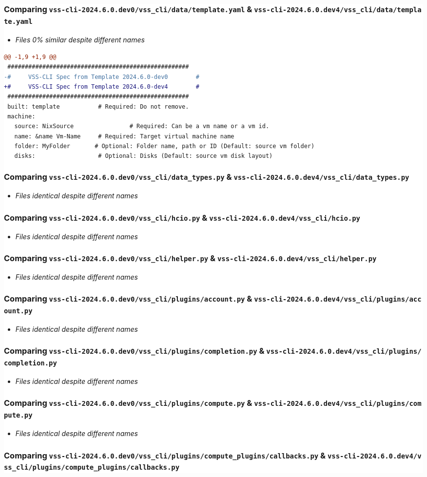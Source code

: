 ### Comparing `vss-cli-2024.6.0.dev0/vss_cli/data/template.yaml` & `vss-cli-2024.6.0.dev4/vss_cli/data/template.yaml`

 * *Files 0% similar despite different names*

```diff
@@ -1,9 +1,9 @@
 ####################################################
-#     VSS-CLI Spec from Template 2024.6.0-dev0        #
+#     VSS-CLI Spec from Template 2024.6.0-dev4        #
 ####################################################
 built: template           # Required: Do not remove.
 machine:
   source: NixSource                # Required: Can be a vm name or a vm id.
   name: &name Vm-Name     # Required: Target virtual machine name
   folder: MyFolder       # Optional: Folder name, path or ID (Default: source vm folder)
   disks:                  # Optional: Disks (Default: source vm disk layout)
```

### Comparing `vss-cli-2024.6.0.dev0/vss_cli/data_types.py` & `vss-cli-2024.6.0.dev4/vss_cli/data_types.py`

 * *Files identical despite different names*

### Comparing `vss-cli-2024.6.0.dev0/vss_cli/hcio.py` & `vss-cli-2024.6.0.dev4/vss_cli/hcio.py`

 * *Files identical despite different names*

### Comparing `vss-cli-2024.6.0.dev0/vss_cli/helper.py` & `vss-cli-2024.6.0.dev4/vss_cli/helper.py`

 * *Files identical despite different names*

### Comparing `vss-cli-2024.6.0.dev0/vss_cli/plugins/account.py` & `vss-cli-2024.6.0.dev4/vss_cli/plugins/account.py`

 * *Files identical despite different names*

### Comparing `vss-cli-2024.6.0.dev0/vss_cli/plugins/completion.py` & `vss-cli-2024.6.0.dev4/vss_cli/plugins/completion.py`

 * *Files identical despite different names*

### Comparing `vss-cli-2024.6.0.dev0/vss_cli/plugins/compute.py` & `vss-cli-2024.6.0.dev4/vss_cli/plugins/compute.py`

 * *Files identical despite different names*

### Comparing `vss-cli-2024.6.0.dev0/vss_cli/plugins/compute_plugins/callbacks.py` & `vss-cli-2024.6.0.dev4/vss_cli/plugins/compute_plugins/callbacks.py`
